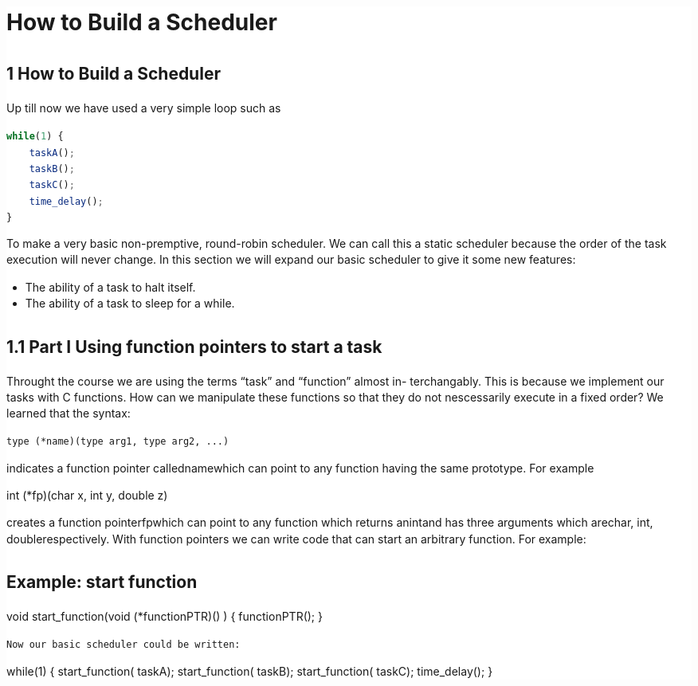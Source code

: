 # How to Build a Scheduler


## 1 How to Build a Scheduler

Up till now we have used a very simple loop such as
```js
while(1) {
    taskA();
    taskB();
    taskC();
    time_delay();
}
```
To make a very basic non-premptive, round-robin scheduler. We can call this a
static scheduler because the order of the task execution will never change. In
this section we will expand our basic scheduler to give it some new features:

- The ability of a task to halt itself.
- The ability of a task to sleep for a while.

## 1.1 Part I Using function pointers to start a task

Throught the course we are using the terms “task” and “function” almost in-
terchangably. This is because we implement our tasks with C functions. How
can we manipulate these functions so that they do not nescessarily execute in a
fixed order?
We learned that the syntax:

```
type (*name)(type arg1, type arg2, ...)
```

indicates a function pointer callednamewhich can point to any function having
the same prototype. For example

int (*fp)(char x, int y, double z)

creates a function pointerfpwhich can point to any function which returns
anintand has three arguments which arechar, int, doublerespectively.
With function pointers we can write code that can start an arbitrary function.
For example:


## Example: start function

void start_function(void (*functionPTR)() )
{
functionPTR();
}

```
Now our basic scheduler could be written:
```
while(1)
{
start_function( taskA);
start_function( taskB);
start_function( taskC);
time_delay();
}
